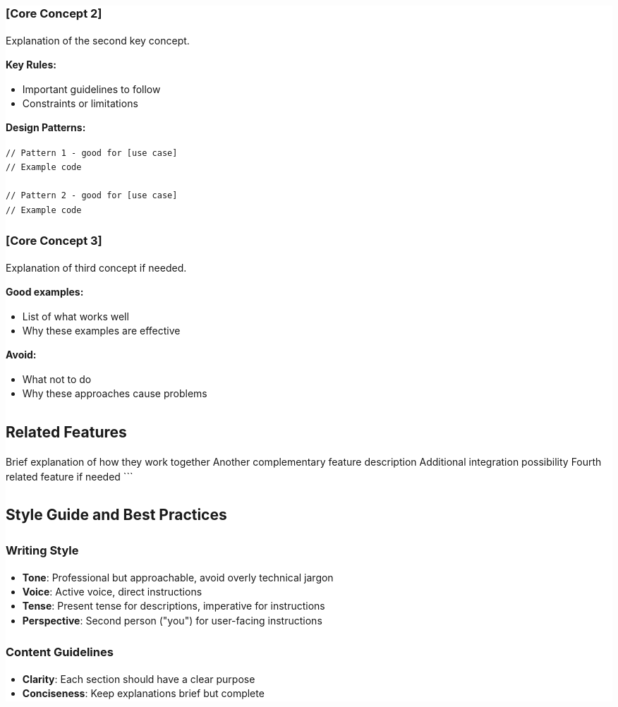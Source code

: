 ### [Core Concept 2]

Explanation of the second key concept.

**Key Rules:**

- Important guidelines to follow
- Constraints or limitations

**Design Patterns:**

```[language]
// Pattern 1 - good for [use case]
// Example code

// Pattern 2 - good for [use case]
// Example code
```

### [Core Concept 3]

Explanation of third concept if needed.

**Good examples:**

- List of what works well
- Why these examples are effective

**Avoid:**

- What not to do
- Why these approaches cause problems

## Related Features

<CardGroup cols={2}>
<Card title="[Related Feature 1]" icon="[icon-name]" href="/path/to/feature1">
Brief explanation of how they work together
</Card>

<Card title="[Related Feature 2]" icon="[icon-name]" href="/path/to/feature2">
Another complementary feature description
</Card>

<Card title="[Related Feature 3]" icon="[icon-name]" href="/path/to/feature3">
Additional integration possibility
</Card>

<Card title="[Related Feature 4]" icon="[icon-name]" href="/path/to/feature4">
Fourth related feature if needed
</Card>
</CardGroup>

<Snippet file="questions-section.mdx" />
```

## Style Guide and Best Practices

### Writing Style

- **Tone**: Professional but approachable, avoid overly technical jargon
- **Voice**: Active voice, direct instructions
- **Tense**: Present tense for descriptions, imperative for instructions
- **Perspective**: Second person ("you") for user-facing instructions

### Content Guidelines

- **Clarity**: Each section should have a clear purpose
- **Conciseness**: Keep explanations brief but complete
```